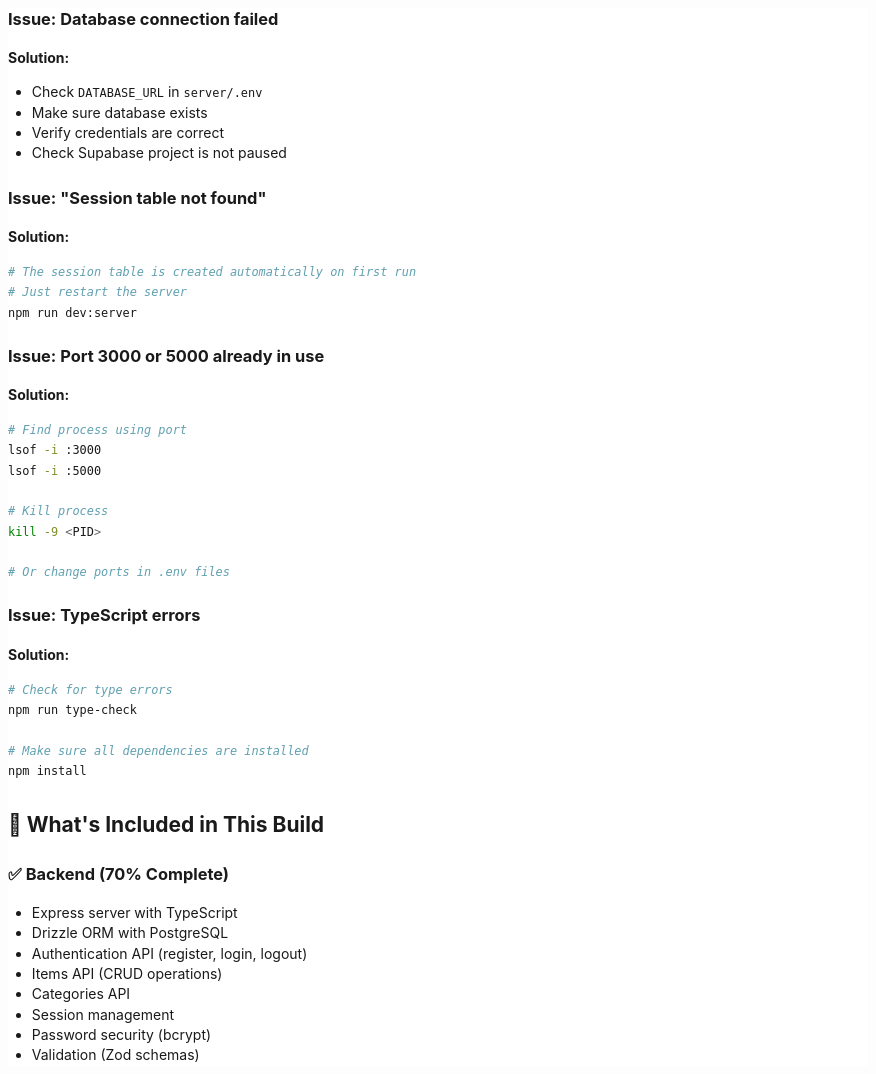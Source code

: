### Issue: Database connection failed

**Solution:**
- Check `DATABASE_URL` in `server/.env`
- Make sure database exists
- Verify credentials are correct
- Check Supabase project is not paused

### Issue: "Session table not found"

**Solution:**
```bash
# The session table is created automatically on first run
# Just restart the server
npm run dev:server
```

### Issue: Port 3000 or 5000 already in use

**Solution:**
```bash
# Find process using port
lsof -i :3000
lsof -i :5000

# Kill process
kill -9 <PID>

# Or change ports in .env files
```

### Issue: TypeScript errors

**Solution:**
```bash
# Check for type errors
npm run type-check

# Make sure all dependencies are installed
npm install
```

## 📁 What's Included in This Build

### ✅ Backend (70% Complete)
- Express server with TypeScript
- Drizzle ORM with PostgreSQL
- Authentication API (register, login, logout)
- Items API (CRUD operations)
- Categories API
- Session management
- Password security (bcrypt)
- Validation (Zod schemas)
